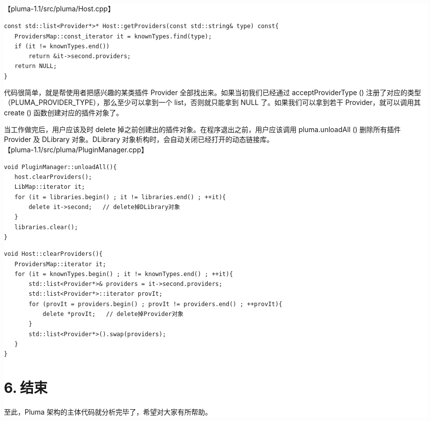 【pluma-1.1/src/pluma/Host.cpp】

```
const std::list<Provider*>* Host::getProviders(const std::string& type) const{
   ProvidersMap::const_iterator it = knownTypes.find(type);
   if (it != knownTypes.end())
       return &it->second.providers;
   return NULL;
}

```

代码很简单，就是帮使用者把感兴趣的某类插件 Provider 全部找出来。如果当初我们已经通过 acceptProviderType () 注册了对应的类型（PLUMA_PROVIDER_TYPE），那么至少可以拿到一个 list，否则就只能拿到 NULL 了。如果我们可以拿到若干 Provider，就可以调用其 create () 函数创建对应的插件对象了。

 当工作做完后，用户应该及时 delete 掉之前创建出的插件对象。在程序退出之前，用户应该调用 pluma.unloadAll () 删除所有插件 Provider 及 DLibrary 对象。DLibrary 对象析构时，会自动关闭已经打开的动态链接库。  
【pluma-1.1/src/pluma/PluginManager.cpp】

```
void PluginManager::unloadAll(){
   host.clearProviders();
   LibMap::iterator it;
   for (it = libraries.begin() ; it != libraries.end() ; ++it){
       delete it->second;   // delete掉DLibrary对象
   }
   libraries.clear();
}

```

```
void Host::clearProviders(){
   ProvidersMap::iterator it;
   for (it = knownTypes.begin() ; it != knownTypes.end() ; ++it){
       std::list<Provider*>& providers = it->second.providers;
       std::list<Provider*>::iterator provIt;
       for (provIt = providers.begin() ; provIt != providers.end() ; ++provIt){
           delete *provIt;   // delete掉Provider对象
       }
       std::list<Provider*>().swap(providers);
   }
}

```

**6. 结束**
=========

 至此，Pluma 架构的主体代码就分析完毕了，希望对大家有所帮助。